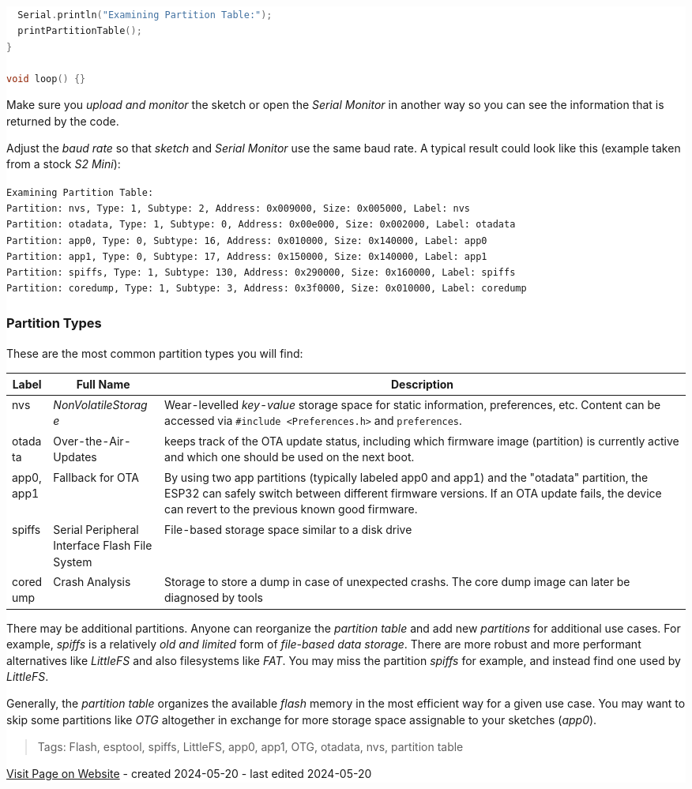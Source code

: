````c++
  Serial.println("Examining Partition Table:");
  printPartitionTable();
}

void loop() {}
````

Make sure you *upload and monitor* the sketch or open the *Serial Monitor* in another way so you can see the information that is returned by the code. 

Adjust the *baud rate* so that *sketch* and *Serial Monitor* use the same baud rate. 
A typical result could look like this (example taken from a stock *S2 Mini*):

````
Examining Partition Table:
Partition: nvs, Type: 1, Subtype: 2, Address: 0x009000, Size: 0x005000, Label: nvs
Partition: otadata, Type: 1, Subtype: 0, Address: 0x00e000, Size: 0x002000, Label: otadata
Partition: app0, Type: 0, Subtype: 16, Address: 0x010000, Size: 0x140000, Label: app0
Partition: app1, Type: 0, Subtype: 17, Address: 0x150000, Size: 0x140000, Label: app1
Partition: spiffs, Type: 1, Subtype: 130, Address: 0x290000, Size: 0x160000, Label: spiffs
Partition: coredump, Type: 1, Subtype: 3, Address: 0x3f0000, Size: 0x010000, Label: coredump
````


### Partition Types

These are the most common partition types you will find:

| Label | Full Name | Description |
| --- | --- | --- |
| nvs | *NonVolatileStorage* | Wear-levelled *key-value* storage space for static information, preferences, etc. Content can be accessed via `#include <Preferences.h>` and `preferences`.  |
| otadata | Over-the-Air-Updates | keeps track of the OTA update status, including which firmware image (partition) is currently active and which one should be used on the next boot. |
| app0, app1 | Fallback for OTA | By using two app partitions (typically labeled app0 and app1) and the "otadata" partition, the ESP32 can safely switch between different firmware versions. If an OTA update fails, the device can revert to the previous known good firmware. |
| spiffs | Serial Peripheral Interface Flash File System | File-based storage space similar to a disk drive |
| coredump | Crash Analysis | Storage to store a dump in case of unexpected crashs. The core dump image can later be diagnosed by tools |

There may be additional partitions. Anyone can reorganize the *partition table* and add new *partitions* for additional use cases. For example, *spiffs* is a relatively *old and limited* form of *file-based data storage*. There are more robust and more performant alternatives like *LittleFS* and also filesystems like *FAT*. You may miss the partition *spiffs* for example, and instead find one used by *LittleFS*.

Generally, the *partition table* organizes the available *flash* memory in the most efficient way for a given use case. You may want to skip some partitions like *OTG* altogether in exchange for more storage space assignable to your sketches (*app0*).

> Tags: Flash, esptool, spiffs, LittleFS, app0, app1, OTG, otadata, nvs, partition table

[Visit Page on Website](https://done.land/components/microcontroller/esp/espfeatures/flashmemory?141516050021242211) - created 2024-05-20 - last edited 2024-05-20
